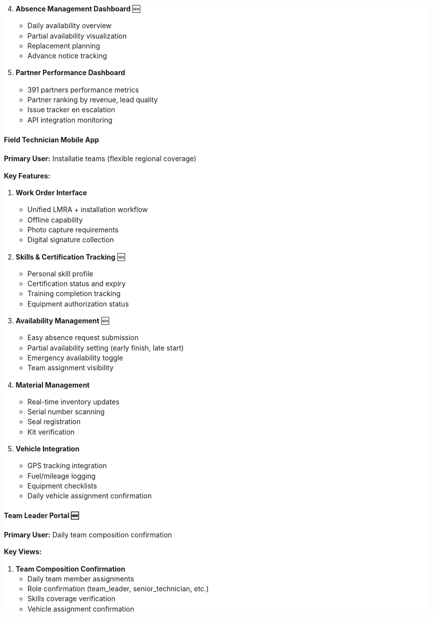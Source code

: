 4. **Absence Management Dashboard** 🆕
   - Daily availability overview
   - Partial availability visualization
   - Replacement planning
   - Advance notice tracking

5. **Partner Performance Dashboard**
   - 391 partners performance metrics
   - Partner ranking by revenue, lead quality
   - Issue tracker en escalation
   - API integration monitoring

#### **Field Technician Mobile App**
**Primary User:** Installatie teams (flexible regional coverage)

**Key Features:**
1. **Work Order Interface**
   - Unified LMRA + installation workflow
   - Offline capability
   - Photo capture requirements
   - Digital signature collection

2. **Skills & Certification Tracking** 🆕
   - Personal skill profile
   - Certification status and expiry
   - Training completion tracking
   - Equipment authorization status

3. **Availability Management** 🆕
   - Easy absence request submission
   - Partial availability setting (early finish, late start)
   - Emergency availability toggle
   - Team assignment visibility

4. **Material Management**
   - Real-time inventory updates
   - Serial number scanning
   - Seal registration
   - Kit verification

5. **Vehicle Integration**
   - GPS tracking integration
   - Fuel/mileage logging
   - Equipment checklists
   - Daily vehicle assignment confirmation

#### **Team Leader Portal** 🆕
**Primary User:** Daily team composition confirmation

**Key Views:**
1. **Team Composition Confirmation**
   - Daily team member assignments
   - Role confirmation (team_leader, senior_technician, etc.)
   - Skills coverage verification
   - Vehicle assignment confirmation
